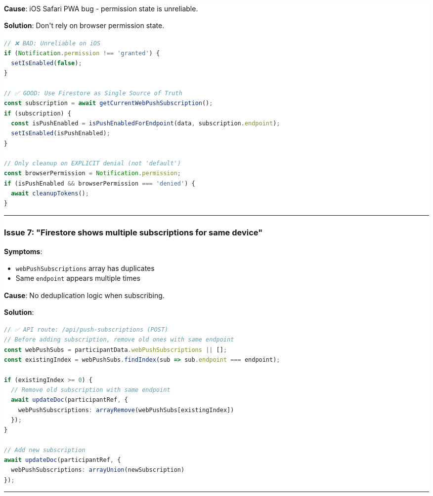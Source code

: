 **Cause**: iOS Safari PWA bug - permission state is unreliable.

**Solution**: Don't rely on browser permission state.

```typescript
// ❌ BAD: Unreliable on iOS
if (Notification.permission !== 'granted') {
  setIsEnabled(false);
}

// ✅ GOOD: Use Firestore as Single Source of Truth
const subscription = await getCurrentWebPushSubscription();
if (subscription) {
  const isPushEnabled = isPushEnabledForEndpoint(data, subscription.endpoint);
  setIsEnabled(isPushEnabled);
}

// Only cleanup on EXPLICIT denial (not 'default')
const browserPermission = Notification.permission;
if (isPushEnabled && browserPermission === 'denied') {
  await cleanupTokens();
}
```

---

### Issue 7: "Firestore shows multiple subscriptions for same device"

**Symptoms**:
- `webPushSubscriptions` array has duplicates
- Same `endpoint` appears multiple times

**Cause**: No deduplication logic when subscribing.

**Solution**:

```typescript
// ✅ API route: /api/push-subscriptions (POST)
// Before adding subscription, remove old ones with same endpoint
const webPushSubs = participantData.webPushSubscriptions || [];
const existingIndex = webPushSubs.findIndex(sub => sub.endpoint === endpoint);

if (existingIndex >= 0) {
  // Remove old subscription with same endpoint
  await updateDoc(participantRef, {
    webPushSubscriptions: arrayRemove(webPushSubs[existingIndex])
  });
}

// Add new subscription
await updateDoc(participantRef, {
  webPushSubscriptions: arrayUnion(newSubscription)
});
```

---